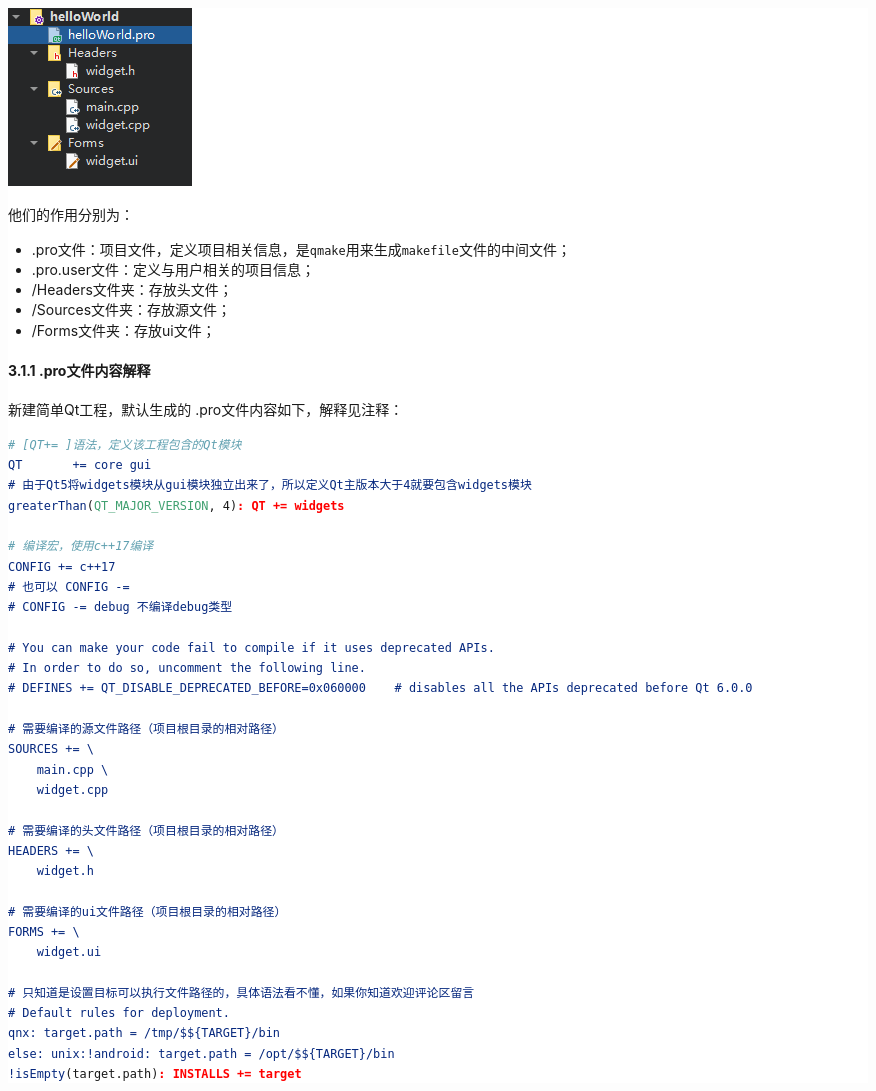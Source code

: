 ![20220720222519](img/20220720222519.png)



他们的作用分别为：

-   .pro文件：项目文件，定义项目相关信息，是`qmake`用来生成`makefile`文件的中间文件；
-   .pro.user文件：定义与用户相关的项目信息；
-   /Headers文件夹：存放头文件；
-   /Sources文件夹：存放源文件；
-   /Forms文件夹：存放ui文件；



#### 3.1.1 .pro文件内容解释

新建简单Qt工程，默认生成的 .pro文件内容如下，解释见注释：

```cmake
# [QT+= ]语法，定义该工程包含的Qt模块
QT       += core gui
# 由于Qt5将widgets模块从gui模块独立出来了，所以定义Qt主版本大于4就要包含widgets模块
greaterThan(QT_MAJOR_VERSION, 4): QT += widgets

# 编译宏，使用c++17编译
CONFIG += c++17
# 也可以 CONFIG -=
# CONFIG -= debug 不编译debug类型

# You can make your code fail to compile if it uses deprecated APIs.
# In order to do so, uncomment the following line.
# DEFINES += QT_DISABLE_DEPRECATED_BEFORE=0x060000    # disables all the APIs deprecated before Qt 6.0.0

# 需要编译的源文件路径（项目根目录的相对路径）
SOURCES += \
    main.cpp \
    widget.cpp

# 需要编译的头文件路径（项目根目录的相对路径）
HEADERS += \
    widget.h

# 需要编译的ui文件路径（项目根目录的相对路径）
FORMS += \
    widget.ui

# 只知道是设置目标可以执行文件路径的，具体语法看不懂，如果你知道欢迎评论区留言
# Default rules for deployment.
qnx: target.path = /tmp/$${TARGET}/bin
else: unix:!android: target.path = /opt/$${TARGET}/bin
!isEmpty(target.path): INSTALLS += target
```
